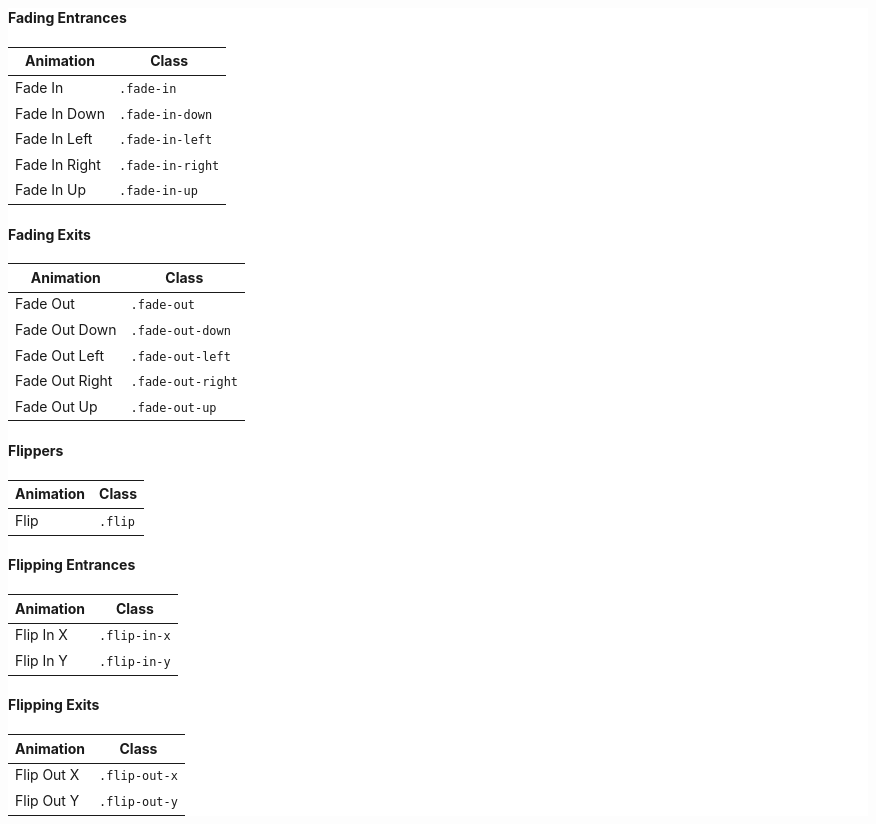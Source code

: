 
#### Fading Entrances

| Animation             | Class                    |
|-----------------------|--------------------------|
| Fade In               | `.fade-in`               |
| Fade In Down          | `.fade-in-down`          |
| Fade In Left          | `.fade-in-left`          |
| Fade In Right         | `.fade-in-right`         |
| Fade In Up            | `.fade-in-up`            |


#### Fading Exits

| Animation             | Class                    |
|-----------------------|--------------------------|
| Fade Out              | `.fade-out`              |
| Fade Out Down         | `.fade-out-down`         |
| Fade Out Left         | `.fade-out-left`         |
| Fade Out Right        | `.fade-out-right`        |
| Fade Out Up           | `.fade-out-up`           |


#### Flippers

| Animation             | Class                    |
|-----------------------|--------------------------|
| Flip                  | `.flip`                  |


#### Flipping Entrances

| Animation             | Class                    |
|-----------------------|--------------------------|
| Flip In X             | `.flip-in-x`             |
| Flip In Y             | `.flip-in-y`             |


#### Flipping Exits

| Animation             | Class                    |
|-----------------------|--------------------------|
| Flip Out X            | `.flip-out-x`            |
| Flip Out Y            | `.flip-out-y`            |

